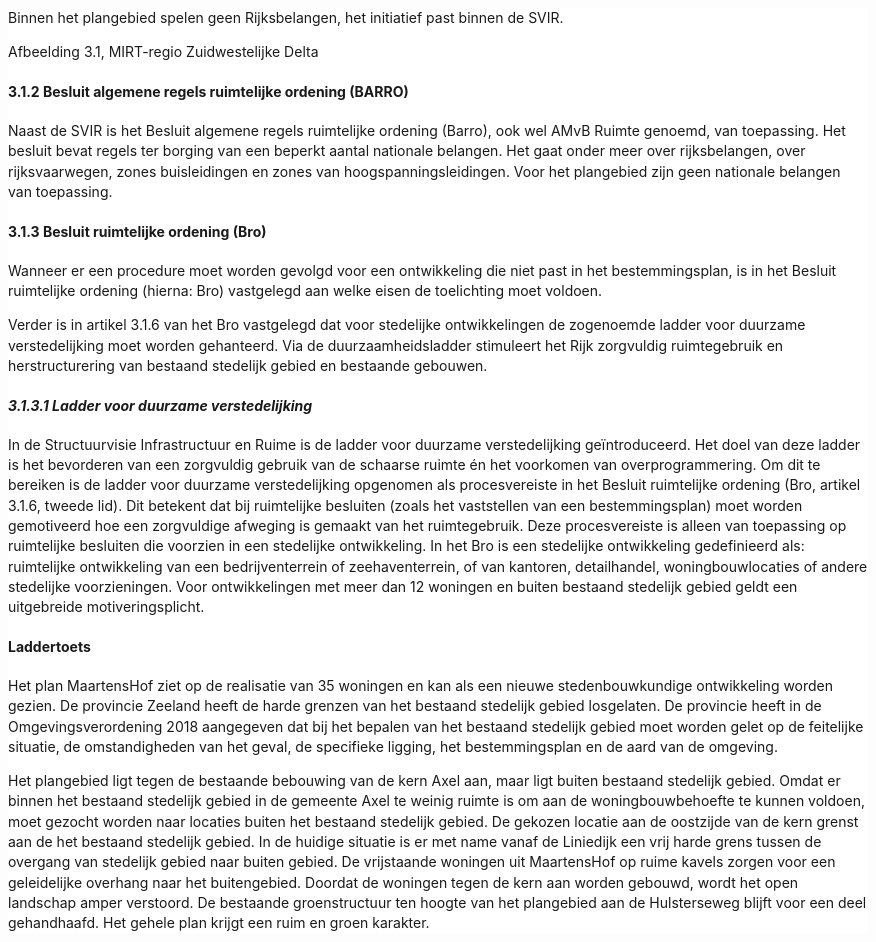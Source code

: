 Binnen het plangebied spelen geen Rijksbelangen, het initiatief past binnen de SVIR.

Afbeelding 3.1, MIRT-regio Zuidwestelijke Delta

#### 3.1.2 Besluit algemene regels ruimtelijke ordening (BARRO)

Naast de SVIR is het Besluit algemene regels ruimtelijke ordening (Barro), ook wel AMvB Ruimte genoemd, van toepassing. Het besluit bevat regels ter borging van een beperkt aantal nationale belangen. Het gaat onder meer over rijksbelangen, over rijksvaarwegen, zones buisleidingen en zones van hoogspanningsleidingen. Voor het plangebied zijn geen nationale belangen van toepassing.

#### 3.1.3 Besluit ruimtelijke ordening (Bro)

Wanneer er een procedure moet worden gevolgd voor een ontwikkeling die niet past in het bestemmingsplan, is in het Besluit ruimtelijke ordening (hierna: Bro) vastgelegd aan welke eisen de toelichting moet voldoen.

Verder is in artikel 3.1.6 van het Bro vastgelegd dat voor stedelijke ontwikkelingen de zogenoemde ladder voor duurzame verstedelijking moet worden gehanteerd. Via de duurzaamheidsladder stimuleert het Rijk zorgvuldig ruimtegebruik en herstructurering van bestaand stedelijk gebied en bestaande gebouwen.

#### *3.1.3.1 Ladder voor duurzame verstedelijking*

In de Structuurvisie Infrastructuur en Ruime is de ladder voor duurzame verstedelijking geïntroduceerd. Het doel van deze ladder is het bevorderen van een zorgvuldig gebruik van de schaarse ruimte én het voorkomen van overprogrammering. Om dit te bereiken is de ladder voor duurzame verstedelijking opgenomen als procesvereiste in het Besluit ruimtelijke ordening (Bro, artikel 3.1.6, tweede lid). Dit betekent dat bij ruimtelijke besluiten (zoals het vaststellen van een bestemmingsplan) moet worden gemotiveerd hoe een zorgvuldige afweging is gemaakt van het ruimtegebruik. Deze procesvereiste is alleen van toepassing op ruimtelijke besluiten die voorzien in een stedelijke ontwikkeling. In het Bro is een stedelijke ontwikkeling gedefinieerd als: ruimtelijke ontwikkeling van een bedrijventerrein of zeehaventerrein, of van kantoren, detailhandel, woningbouwlocaties of andere stedelijke voorzieningen. Voor ontwikkelingen met meer dan 12 woningen en buiten bestaand stedelijk gebied geldt een uitgebreide motiveringsplicht.

#### **Laddertoets**

Het plan MaartensHof ziet op de realisatie van 35 woningen en kan als een nieuwe stedenbouwkundige ontwikkeling worden gezien. De provincie Zeeland heeft de harde grenzen van het bestaand stedelijk gebied losgelaten. De provincie heeft in de Omgevingsverordening 2018 aangegeven dat bij het bepalen van het bestaand stedelijk gebied moet worden gelet op de feitelijke situatie, de omstandigheden van het geval, de specifieke ligging, het bestemmingsplan en de aard van de omgeving.

Het plangebied ligt tegen de bestaande bebouwing van de kern Axel aan, maar ligt buiten bestaand stedelijk gebied. Omdat er binnen het bestaand stedelijk gebied in de gemeente Axel te weinig ruimte is om aan de woningbouwbehoefte te kunnen voldoen, moet gezocht worden naar locaties buiten het bestaand stedelijk gebied. De gekozen locatie aan de oostzijde van de kern grenst aan de het bestaand stedelijk gebied. In de huidige situatie is er met name vanaf de Liniedijk een vrij harde grens tussen de overgang van stedelijk gebied naar buiten gebied. De vrijstaande woningen uit MaartensHof op ruime kavels zorgen voor een geleidelijke overhang naar het buitengebied. Doordat de woningen tegen de kern aan worden gebouwd, wordt het open landschap amper verstoord. De bestaande groenstructuur ten hoogte van het plangebied aan de Hulsterseweg blijft voor een deel gehandhaafd. Het gehele plan krijgt een ruim en groen karakter.
